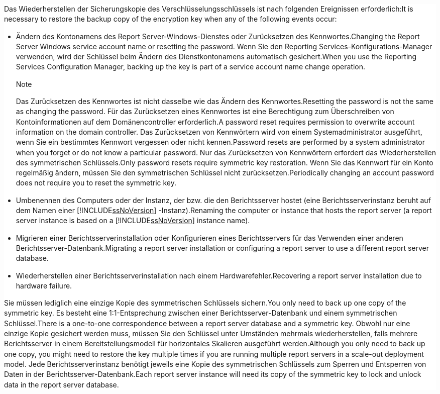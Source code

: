  <span data-ttu-id="8d45a-106">Das Wiederherstellen der Sicherungskopie des Verschlüsselungsschlüssels ist nach folgenden Ereignissen erforderlich:</span><span class="sxs-lookup"><span data-stu-id="8d45a-106">It is necessary to restore the backup copy of the encryption key when any of the following events occur:</span></span>  
  
-   <span data-ttu-id="8d45a-107">Ändern des Kontonamens des Report Server-Windows-Dienstes oder Zurücksetzen des Kennwortes.</span><span class="sxs-lookup"><span data-stu-id="8d45a-107">Changing the Report Server Windows service account name or resetting the password.</span></span> <span data-ttu-id="8d45a-108">Wenn Sie den Reporting Services-Konfigurations-Manager verwenden, wird der Schlüssel beim Ändern des Dienstkontonamens automatisch gesichert.</span><span class="sxs-lookup"><span data-stu-id="8d45a-108">When you use the Reporting Services Configuration Manager, backing up the key is part of a service account name change operation.</span></span>  
  
    > [!NOTE]  
    >  <span data-ttu-id="8d45a-109">Das Zurücksetzen des Kennwortes ist nicht dasselbe wie das Ändern des Kennwortes.</span><span class="sxs-lookup"><span data-stu-id="8d45a-109">Resetting the password is not the same as changing the password.</span></span> <span data-ttu-id="8d45a-110">Für das Zurücksetzen eines Kennwortes ist eine Berechtigung zum Überschreiben von Kontoinformationen auf dem Domänencontroller erforderlich.</span><span class="sxs-lookup"><span data-stu-id="8d45a-110">A password reset requires permission to overwrite account information on the domain controller.</span></span> <span data-ttu-id="8d45a-111">Das Zurücksetzen von Kennwörtern wird von einem Systemadministrator ausgeführt, wenn Sie ein bestimmtes Kennwort vergessen oder nicht kennen.</span><span class="sxs-lookup"><span data-stu-id="8d45a-111">Password resets are performed by a system administrator when you forget or do not know a particular password.</span></span> <span data-ttu-id="8d45a-112">Nur das Zurücksetzen von Kennwörtern erfordert das Wiederherstellen des symmetrischen Schlüssels.</span><span class="sxs-lookup"><span data-stu-id="8d45a-112">Only password resets require symmetric key restoration.</span></span> <span data-ttu-id="8d45a-113">Wenn Sie das Kennwort für ein Konto regelmäßig ändern, müssen Sie den symmetrischen Schlüssel nicht zurücksetzen.</span><span class="sxs-lookup"><span data-stu-id="8d45a-113">Periodically changing an account password does not require you to reset the symmetric key.</span></span>  
  
-   <span data-ttu-id="8d45a-114">Umbenennen des Computers oder der Instanz, der bzw. die den Berichtsserver hostet (eine Berichtsserverinstanz beruht auf dem Namen einer [!INCLUDE[ssNoVersion](../../includes/ssnoversion-md.md)] -Instanz).</span><span class="sxs-lookup"><span data-stu-id="8d45a-114">Renaming the computer or instance that hosts the report server (a report server instance is based on a [!INCLUDE[ssNoVersion](../../includes/ssnoversion-md.md)] instance name).</span></span>  
  
-   <span data-ttu-id="8d45a-115">Migrieren einer Berichtsserverinstallation oder Konfigurieren eines Berichtsservers für das Verwenden einer anderen Berichtsserver-Datenbank.</span><span class="sxs-lookup"><span data-stu-id="8d45a-115">Migrating a report server installation or configuring a report server to use a different report server database.</span></span>  
  
-   <span data-ttu-id="8d45a-116">Wiederherstellen einer Berichtsserverinstallation nach einem Hardwarefehler.</span><span class="sxs-lookup"><span data-stu-id="8d45a-116">Recovering a report server installation due to hardware failure.</span></span>  
  
 <span data-ttu-id="8d45a-117">Sie müssen lediglich eine einzige Kopie des symmetrischen Schlüssels sichern.</span><span class="sxs-lookup"><span data-stu-id="8d45a-117">You only need to back up one copy of the symmetric key.</span></span> <span data-ttu-id="8d45a-118">Es besteht eine 1:1-Entsprechung zwischen einer Berichtsserver-Datenbank und einem symmetrischen Schlüssel.</span><span class="sxs-lookup"><span data-stu-id="8d45a-118">There is a one-to-one correspondence between a report server database and a symmetric key.</span></span> <span data-ttu-id="8d45a-119">Obwohl nur eine einzige Kopie gesichert werden muss, müssen Sie den Schlüssel unter Umständen mehrmals wiederherstellen, falls mehrere Berichtsserver in einem Bereitstellungsmodell für horizontales Skalieren ausgeführt werden.</span><span class="sxs-lookup"><span data-stu-id="8d45a-119">Although you only need to back up one copy, you might need to restore the key multiple times if you are running multiple report servers in a scale-out deployment model.</span></span> <span data-ttu-id="8d45a-120">Jede Berichtsserverinstanz benötigt jeweils eine Kopie des symmetrischen Schlüssels zum Sperren und Entsperren von Daten in der Berichtsserver-Datenbank.</span><span class="sxs-lookup"><span data-stu-id="8d45a-120">Each report server instance will need its copy of the symmetric key to lock and unlock data in the report server database.</span></span>  
  